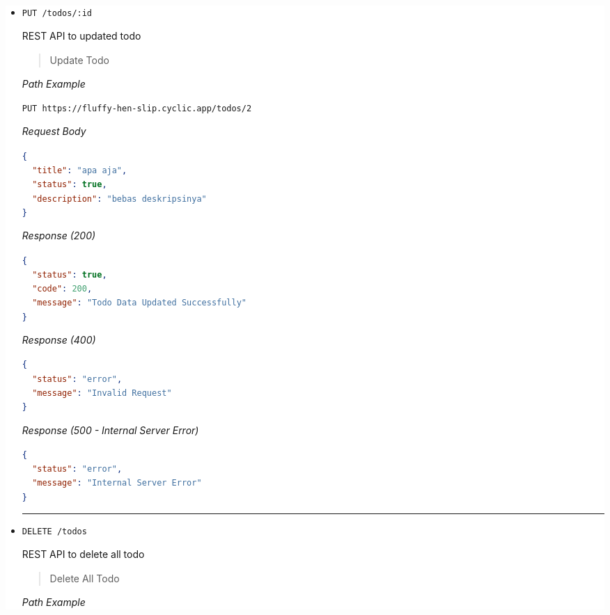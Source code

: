 
- `PUT /todos/:id`

  REST API to updated todo

  > Update Todo

  _Path Example_

  ```
  PUT https://fluffy-hen-slip.cyclic.app/todos/2
  ```

  _Request Body_

  ```json
  {
    "title": "apa aja",
    "status": true,
    "description": "bebas deskripsinya"
  }
  ```

  _Response (200)_

  ```json
  {
    "status": true,
    "code": 200,
    "message": "Todo Data Updated Successfully"
  }
  ```

  _Response (400)_

  ```json
  {
    "status": "error",
    "message": "Invalid Request"
  }
  ```

  _Response (500 - Internal Server Error)_

  ```json
  {
    "status": "error",
    "message": "Internal Server Error"
  }
  ```

  ***

- `DELETE /todos`

  REST API to delete all todo

  > Delete All Todo

  _Path Example_
